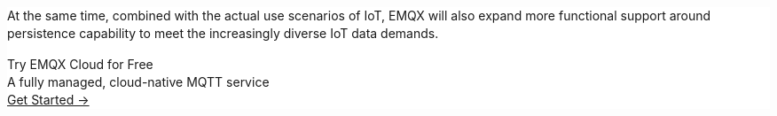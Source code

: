 At the same time, combined with the actual use scenarios of IoT, EMQX will also expand more functional support around persistence capability to meet the increasingly diverse IoT data demands.


<section class="promotion">
    <div>
        Try EMQX Cloud for Free
        <div class="is-size-14 is-text-normal has-text-weight-normal">A fully managed, cloud-native MQTT service</div>
    </div>
    <a href="https://accounts.emqx.com/signup?continue=https://cloud-intl.emqx.com/console/deployments/0?oper=new" class="button is-gradient px-5">Get Started →</a>
</section>
